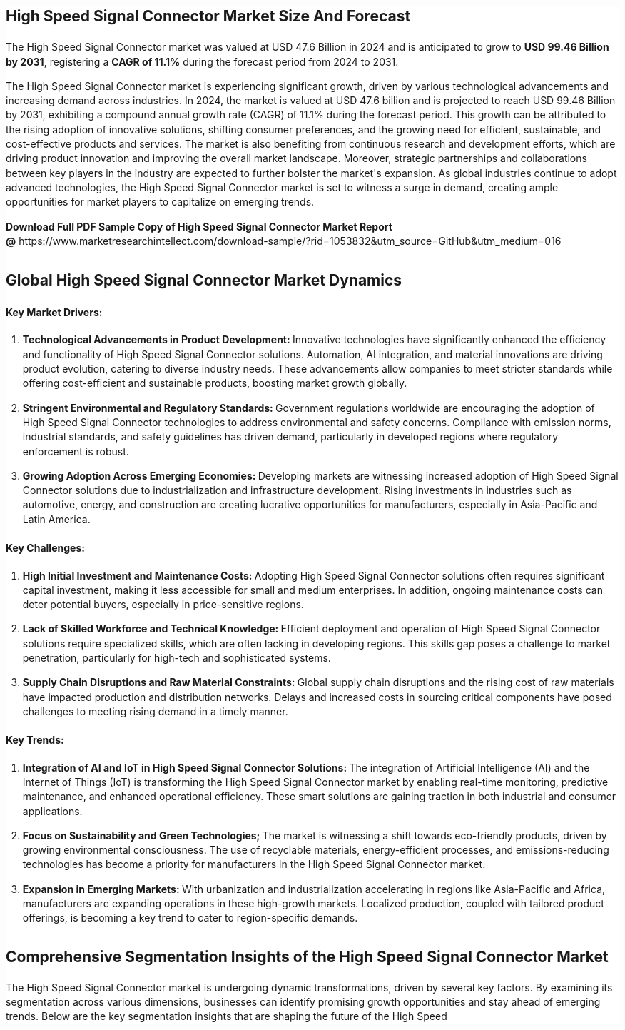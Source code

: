 <h2>High Speed Signal Connector Market Size And Forecast</h2><p>The High Speed Signal Connector market was valued at USD 47.6 Billion in 2024 and is anticipated to grow to <strong>USD 99.46 Billion by 2031</strong>, registering a <strong>CAGR of 11.1%</strong> during the forecast period from 2024 to 2031.</p><p>The High Speed Signal Connector market is experiencing significant growth, driven by various technological advancements and increasing demand across industries. In 2024, the market is valued at USD 47.6 billion and is projected to reach USD 99.46 Billion by 2031, exhibiting a compound annual growth rate (CAGR) of 11.1% during the forecast period. This growth can be attributed to the rising adoption of innovative solutions, shifting consumer preferences, and the growing need for efficient, sustainable, and cost-effective products and services. The market is also benefiting from continuous research and development efforts, which are driving product innovation and improving the overall market landscape. Moreover, strategic partnerships and collaborations between key players in the industry are expected to further bolster the market's expansion. As global industries continue to adopt advanced technologies, the High Speed Signal Connector market is set to witness a surge in demand, creating ample opportunities for market players to capitalize on emerging trends.</p><p><strong>Download Full PDF Sample Copy of High Speed Signal Connector Market Report @</strong>&nbsp;<a href="https://www.marketresearchintellect.com/download-sample/?rid=1053832&amp;utm_source=GitHub&amp;utm_medium=016">https://www.marketresearchintellect.com/download-sample/?rid=1053832&amp;utm_source=GitHub&amp;utm_medium=016</a></p><h2>Global High Speed Signal Connector Market Dynamics</h2><h4><strong>Key Market Drivers:</strong></h4><ol><li><p><strong>Technological Advancements in Product Development:&nbsp;</strong>Innovative technologies have significantly enhanced the efficiency and functionality of High Speed Signal Connector solutions. Automation, AI integration, and material innovations are driving product evolution, catering to diverse industry needs. These advancements allow companies to meet stricter standards while offering cost-efficient and sustainable products, boosting market growth globally.</p></li><li><p><strong>Stringent Environmental and Regulatory Standards:&nbsp;</strong>Government regulations worldwide are encouraging the adoption of High Speed Signal Connector technologies to address environmental and safety concerns. Compliance with emission norms, industrial standards, and safety guidelines has driven demand, particularly in developed regions where regulatory enforcement is robust.</p></li><li><p><strong>Growing Adoption Across Emerging Economies:&nbsp;</strong>Developing markets are witnessing increased adoption of High Speed Signal Connector solutions due to industrialization and infrastructure development. Rising investments in industries such as automotive, energy, and construction are creating lucrative opportunities for manufacturers, especially in Asia-Pacific and Latin America.</p></li></ol><h4><strong>Key Challenges:</strong></h4><ol><li><p><strong>High Initial Investment and Maintenance Costs:&nbsp;</strong>Adopting High Speed Signal Connector solutions often requires significant capital investment, making it less accessible for small and medium enterprises. In addition, ongoing maintenance costs can deter potential buyers, especially in price-sensitive regions.</p></li><li><p><strong>Lack of Skilled Workforce and Technical Knowledge:&nbsp;</strong>Efficient deployment and operation of High Speed Signal Connector solutions require specialized skills, which are often lacking in developing regions. This skills gap poses a challenge to market penetration, particularly for high-tech and sophisticated systems.</p></li><li><p><strong>Supply Chain Disruptions and Raw Material Constraints:&nbsp;</strong>Global supply chain disruptions and the rising cost of raw materials have impacted production and distribution networks. Delays and increased costs in sourcing critical components have posed challenges to meeting rising demand in a timely manner.</p></li></ol><h4><strong>Key Trends:</strong></h4><ol><li><p><strong>Integration of AI and IoT in High Speed Signal Connector Solutions:&nbsp;</strong>The integration of Artificial Intelligence (AI) and the Internet of Things (IoT) is transforming the High Speed Signal Connector market by enabling real-time monitoring, predictive maintenance, and enhanced operational efficiency. These smart solutions are gaining traction in both industrial and consumer applications.</p></li><li><p><strong>Focus on Sustainability and Green Technologies;&nbsp;</strong>The market is witnessing a shift towards eco-friendly products, driven by growing environmental consciousness. The use of recyclable materials, energy-efficient processes, and emissions-reducing technologies has become a priority for manufacturers in the High Speed Signal Connector market.</p></li><li><p><strong>Expansion in Emerging Markets:&nbsp;</strong>With urbanization and industrialization accelerating in regions like Asia-Pacific and Africa, manufacturers are expanding operations in these high-growth markets. Localized production, coupled with tailored product offerings, is becoming a key trend to cater to region-specific demands.</p></li></ol><div class="article-main__content" data-test-id="publishing-text-block"><h2>Comprehensive Segmentation Insights of the High Speed Signal Connector Market</h2><p>The High Speed Signal Connector market is undergoing dynamic transformations, driven by several key factors. By examining its segmentation across various dimensions, businesses can identify promising growth opportunities and stay ahead of emerging trends. Below are the key segmentation insights that are shaping the future of the High Speed